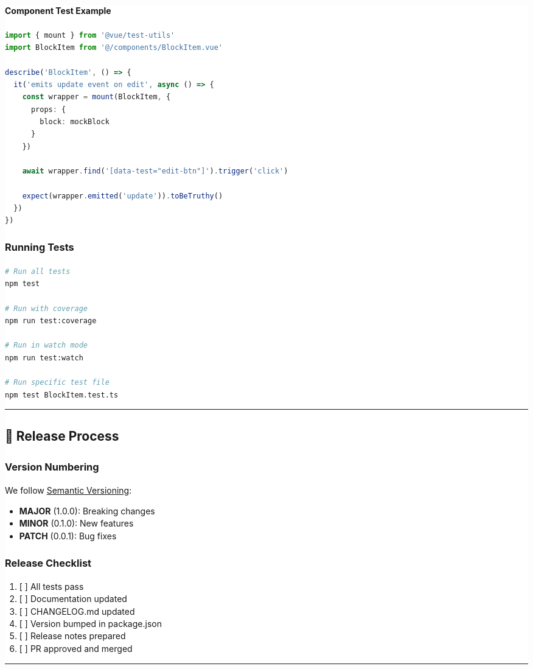 #### Component Test Example

```typescript
import { mount } from '@vue/test-utils'
import BlockItem from '@/components/BlockItem.vue'

describe('BlockItem', () => {
  it('emits update event on edit', async () => {
    const wrapper = mount(BlockItem, {
      props: {
        block: mockBlock
      }
    })
    
    await wrapper.find('[data-test="edit-btn"]').trigger('click')
    
    expect(wrapper.emitted('update')).toBeTruthy()
  })
})
```

### Running Tests

```bash
# Run all tests
npm test

# Run with coverage
npm run test:coverage

# Run in watch mode
npm run test:watch

# Run specific test file
npm test BlockItem.test.ts
```

---

## 🚀 Release Process

### Version Numbering

We follow [Semantic Versioning](https://semver.org/):

- **MAJOR** (1.0.0): Breaking changes
- **MINOR** (0.1.0): New features
- **PATCH** (0.0.1): Bug fixes

### Release Checklist

1. [ ] All tests pass
2. [ ] Documentation updated
3. [ ] CHANGELOG.md updated
4. [ ] Version bumped in package.json
5. [ ] Release notes prepared
6. [ ] PR approved and merged

---